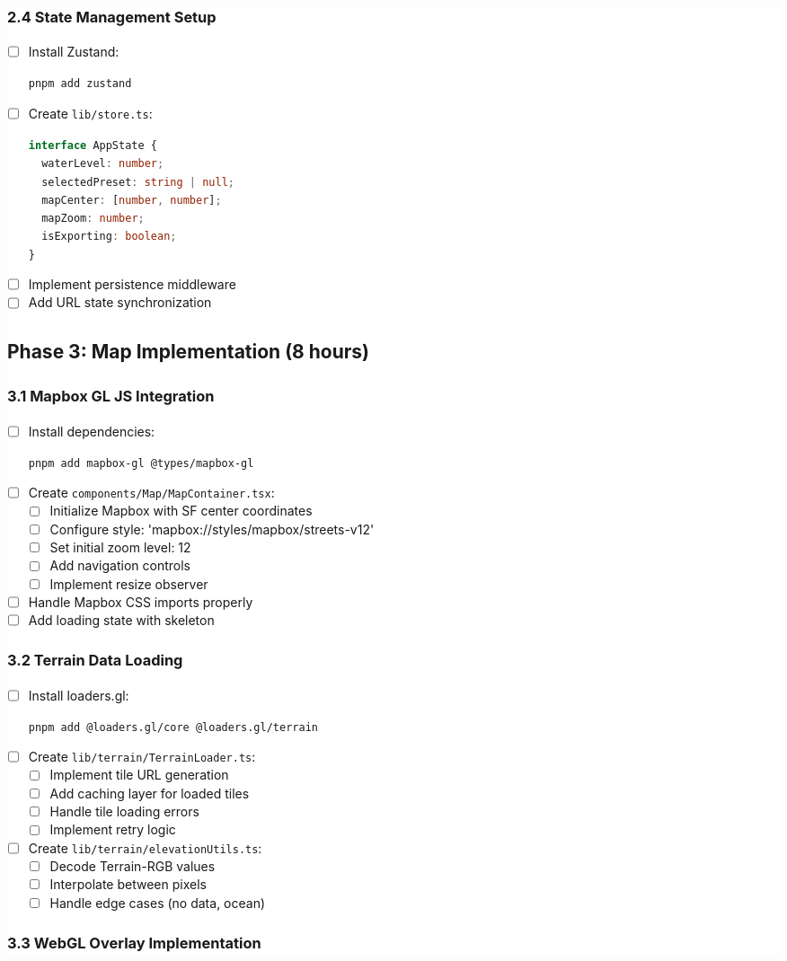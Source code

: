 ### 2.4 State Management Setup

- [ ] Install Zustand:
  ```bash
  pnpm add zustand
  ```
- [ ] Create `lib/store.ts`:
  ```typescript
  interface AppState {
    waterLevel: number;
    selectedPreset: string | null;
    mapCenter: [number, number];
    mapZoom: number;
    isExporting: boolean;
  }
  ```
- [ ] Implement persistence middleware
- [ ] Add URL state synchronization

## Phase 3: Map Implementation (8 hours)

### 3.1 Mapbox GL JS Integration

- [ ] Install dependencies:
  ```bash
  pnpm add mapbox-gl @types/mapbox-gl
  ```
- [ ] Create `components/Map/MapContainer.tsx`:
  - [ ] Initialize Mapbox with SF center coordinates
  - [ ] Configure style: 'mapbox://styles/mapbox/streets-v12'
  - [ ] Set initial zoom level: 12
  - [ ] Add navigation controls
  - [ ] Implement resize observer
- [ ] Handle Mapbox CSS imports properly
- [ ] Add loading state with skeleton

### 3.2 Terrain Data Loading

- [ ] Install loaders.gl:
  ```bash
  pnpm add @loaders.gl/core @loaders.gl/terrain
  ```
- [ ] Create `lib/terrain/TerrainLoader.ts`:
  - [ ] Implement tile URL generation
  - [ ] Add caching layer for loaded tiles
  - [ ] Handle tile loading errors
  - [ ] Implement retry logic
- [ ] Create `lib/terrain/elevationUtils.ts`:
  - [ ] Decode Terrain-RGB values
  - [ ] Interpolate between pixels
  - [ ] Handle edge cases (no data, ocean)

### 3.3 WebGL Overlay Implementation
